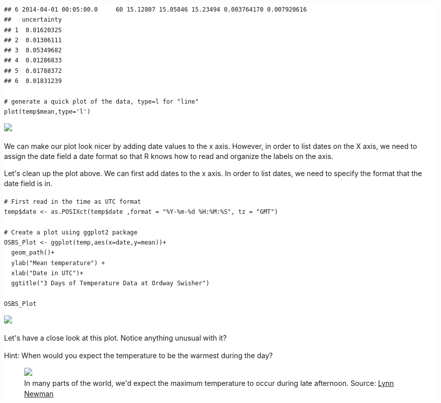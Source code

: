     ## 6 2014-04-01 00:05:00.0     60 15.12807 15.05846 15.23494 0.003764170 0.007920616
    ##   uncertainty
    ## 1  0.01620325
    ## 2  0.01306111
    ## 3  0.05349682
    ## 4  0.01286833
    ## 5  0.01788372
    ## 6  0.01831239

    # generate a quick plot of the data, type=l for "line"
    plot(temp$mean,type='l')

![ ](https://raw.githubusercontent.com/NEONScience/NEON-Data-Skills/dev-aten/tutorials/R/R-skills/Using-hdf5-r/R-Timeseries-HDF5/rfigs/readPlotData-1.png)

We can make our plot look nicer by adding date values to the x axis. However, in 
order to list dates on the X axis, we need to assign the date field a date format 
so that R knows how to read and organize the labels on the axis.

Let's clean up the plot above. We can first add dates to the x axis. In order to 
list dates, we need to specify the format that the date field is in.


    # First read in the time as UTC format
    temp$date <- as.POSIXct(temp$date ,format = "%Y-%m-%d %H:%M:%S", tz = "GMT")
    
    # Create a plot using ggplot2 package
    OSBS_Plot <- ggplot(temp,aes(x=date,y=mean))+
      geom_path()+
      ylab("Mean temperature") + 
      xlab("Date in UTC")+
      ggtitle("3 Days of Temperature Data at Ordway Swisher")
    
    OSBS_Plot

![ ](https://raw.githubusercontent.com/NEONScience/NEON-Data-Skills/dev-aten/tutorials/R/R-skills/Using-hdf5-r/R-Timeseries-HDF5/rfigs/plot-temp-data-1.png)

Let's have a close look at this plot. Notice anything unusual with it?

Hint: When would you expect the temperature to be the warmest during the day?

<figure>
    <a href="https://raw.githubusercontent.com/NEONScience/NEON-Data-Skills/dev-aten/graphics/NEON-general/heating-curve_LNewman.jpg">
    <img src="https://raw.githubusercontent.com/NEONScience/NEON-Data-Skills/dev-aten/graphics/NEON-general/heating-curve_LNewman.jpg"></a>
    <figcaption>In many parts of the world, we'd expect the maximum temperature
    to occur during late afternoon. Source: <a href="http://web.gccaz.edu/~lnewman/gph111/topic_units/temperature1/temperature/heating-curve.jpg" target="_blank"> Lynn Newman </a></figcaption>
</figure>

